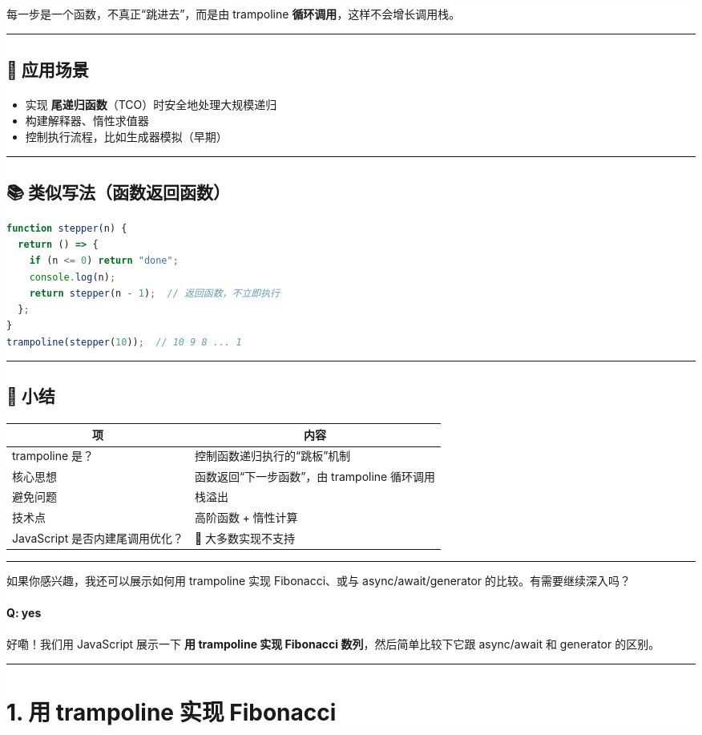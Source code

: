 每一步是一个函数，不真正“跳进去”，而是由 trampoline **循环调用**，这样不会增长调用栈。

---

## 🚀 应用场景

* 实现 **尾递归函数**（TCO）时安全地处理大规模递归
* 构建解释器、惰性求值器
* 控制执行流程，比如生成器模拟（早期）

---

## 📚 类似写法（函数返回函数）

```js
function stepper(n) {
  return () => {
    if (n <= 0) return "done";
    console.log(n);
    return stepper(n - 1);  // 返回函数，不立即执行
  };
}
trampoline(stepper(10));  // 10 9 8 ... 1
```

---

## 📝 小结

| 项                     | 内容                            |
| --------------------- | ----------------------------- |
| trampoline 是？         | 控制函数递归执行的“跳板”机制               |
| 核心思想                  | 函数返回“下一步函数”，由 trampoline 循环调用 |
| 避免问题                  | 栈溢出                           |
| 技术点                   | 高阶函数 + 惰性计算                   |
| JavaScript 是否内建尾调用优化？ | 🚫 大多数实现不支持                   |

---

如果你感兴趣，我还可以展示如何用 trampoline 实现 Fibonacci、或与 async/await/generator 的比较。有需要继续深入吗？

#### Q: yes

好嘞！我们用 JavaScript 展示一下 **用 trampoline 实现 Fibonacci 数列**，然后简单比较下它跟 async/await 和 generator 的区别。

---

# 1. 用 trampoline 实现 Fibonacci
